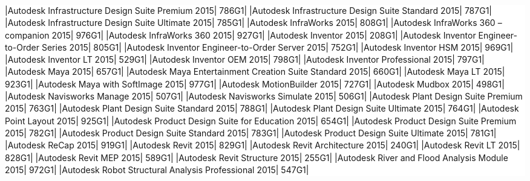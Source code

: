|Autodesk Infrastructure Design Suite Premium 2015|	786G1|
|Autodesk Infrastructure Design Suite Standard 2015|	787G1|
|Autodesk Infrastructure Design Suite Ultimate 2015|	785G1|
|Autodesk InfraWorks 2015|	808G1|
|Autodesk InfraWorks 360 – companion 2015|	976G1|
|Autodesk InfraWorks 360 2015|	927G1|
|Autodesk Inventor 2015|	208G1|
|Autodesk Inventor Engineer-to-Order Series 2015|	805G1|
|Autodesk Inventor Engineer-to-Order Server 2015|	752G1|
|Autodesk Inventor HSM 2015|	969G1|
|Autodesk Inventor LT 2015|	529G1|
|Autodesk Inventor OEM 2015|	798G1|
|Autodesk Inventor Professional 2015|	797G1|
|Autodesk Maya 2015|	657G1|
|Autodesk Maya Entertainment Creation Suite Standard 2015|	660G1|
|Autodesk Maya LT 2015|	923G1|
|Autodesk Maya with SoftImage 2015|	977G1|
|Autodesk MotionBuilder 2015|	727G1|
|Autodesk Mudbox 2015|	498G1|
|Autodesk Navisworks Manage 2015|	507G1|
|Autodesk Navisworks Simulate 2015|	506G1|
|Autodesk Plant Design Suite Premium 2015|	763G1|
|Autodesk Plant Design Suite Standard 2015|	788G1|
|Autodesk Plant Design Suite Ultimate 2015|	764G1|
|Autodesk Point Layout 2015|	925G1|
|Autodesk Product Design Suite for Education 2015|	654G1|
|Autodesk Product Design Suite Premium 2015|	782G1|
|Autodesk Product Design Suite Standard 2015|	783G1|
|Autodesk Product Design Suite Ultimate 2015|	781G1|
|Autodesk ReCap 2015|	919G1|
|Autodesk Revit 2015|	829G1|
|Autodesk Revit Architecture 2015|	240G1|
|Autodesk Revit LT 2015|	828G1|
|Autodesk Revit MEP 2015|	589G1|
|Autodesk Revit Structure 2015|	255G1|
|Autodesk River and Flood Analysis Module 2015|	972G1|
|Autodesk Robot Structural Analysis Professional 2015|	547G1|